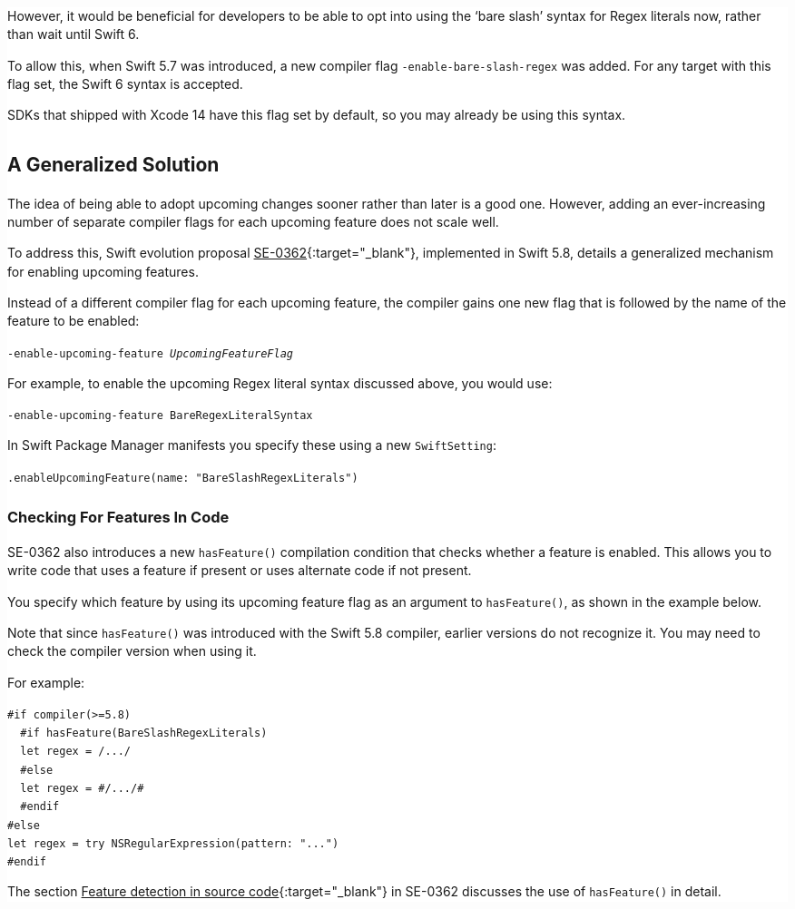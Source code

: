 However, it would be beneficial for developers to be able to opt into using the ‘bare slash’ syntax for Regex literals now, rather than wait until Swift 6.

To allow this, when Swift 5.7 was introduced, a new compiler flag `-enable-bare-slash-regex` was added. For any target with this flag set, the Swift 6 syntax is accepted.

SDKs that shipped with Xcode 14 have this flag set by default, so you may already be using this syntax.

## A Generalized Solution
The idea of being able to adopt upcoming changes sooner rather than later is a good one. However, adding an ever-increasing number of separate compiler flags for each upcoming feature does not scale well.

To address this, Swift evolution proposal [SE-0362](https://github.com/apple/swift-evolution/blob/main/proposals/0362-piecemeal-future-features.md){:target="_blank"}, implemented in Swift 5.8, details a generalized mechanism for enabling upcoming features.

Instead of a different compiler flag for each upcoming feature, the compiler gains one new flag that is followed by the name of the feature to be enabled:

<div class="language-plaintext highlighter-rouge"><div class="highlight"><pre class="highlight"><code>-enable-upcoming-feature <em>UpcomingFeatureFlag</em>
</code></pre></div></div>

For example, to enable the upcoming Regex literal syntax discussed above, you would use:
 ```
 -enable-upcoming-feature BareRegexLiteralSyntax
 ```
In Swift Package Manager manifests you specify these using a new `SwiftSetting`:
```
.enableUpcomingFeature(name: "BareSlashRegexLiterals")
``` 
### Checking For Features In Code

SE-0362 also introduces a new `hasFeature()` compilation condition that checks whether a feature is enabled. This allows you to write code that uses a feature if present or uses alternate code if not present.

You specify which feature by using its upcoming feature flag as an argument to `hasFeature()`, as shown in the example below.

Note that since `hasFeature()` was introduced with the Swift 5.8 compiler, earlier versions do not recognize it. You may need to check the compiler version when using it.

For example:

```
#if compiler(>=5.8)
  #if hasFeature(BareSlashRegexLiterals)
  let regex = /.../
  #else
  let regex = #/.../#
  #endif
#else
let regex = try NSRegularExpression(pattern: "...")
#endif
```
The section [Feature detection in source code](https://github.com/apple/swift-evolution/blob/main/proposals/0362-piecemeal-future-features.md#feature-detection-in-source-code){:target="_blank"} in SE-0362 discusses the use of `hasFeature()` in detail.

